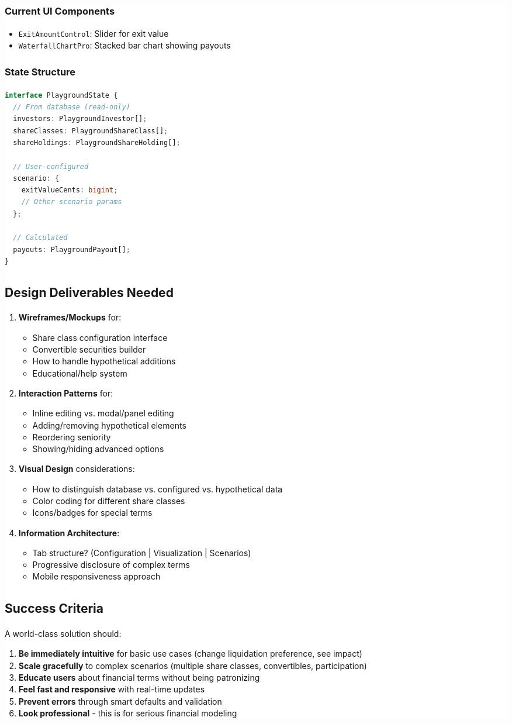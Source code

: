 ### Current UI Components
- `ExitAmountControl`: Slider for exit value
- `WaterfallChartPro`: Stacked bar chart showing payouts

### State Structure
```typescript
interface PlaygroundState {
  // From database (read-only)
  investors: PlaygroundInvestor[];
  shareClasses: PlaygroundShareClass[];
  shareHoldings: PlaygroundShareHolding[];
  
  // User-configured
  scenario: {
    exitValueCents: bigint;
    // Other scenario params
  };
  
  // Calculated
  payouts: PlaygroundPayout[];
}
```

## Design Deliverables Needed

1. **Wireframes/Mockups** for:
   - Share class configuration interface
   - Convertible securities builder
   - How to handle hypothetical additions
   - Educational/help system

2. **Interaction Patterns** for:
   - Inline editing vs. modal/panel editing
   - Adding/removing hypothetical elements
   - Reordering seniority
   - Showing/hiding advanced options

3. **Visual Design** considerations:
   - How to distinguish database vs. configured vs. hypothetical data
   - Color coding for different share classes
   - Icons/badges for special terms

4. **Information Architecture**:
   - Tab structure? (Configuration | Visualization | Scenarios)
   - Progressive disclosure of complex terms
   - Mobile responsiveness approach

## Success Criteria

A world-class solution should:
1. **Be immediately intuitive** for basic use cases (change liquidation preference, see impact)
2. **Scale gracefully** to complex scenarios (multiple share classes, convertibles, participation)
3. **Educate users** about financial terms without being patronizing
4. **Feel fast and responsive** with real-time updates
5. **Prevent errors** through smart defaults and validation
6. **Look professional** - this is for serious financial modeling
